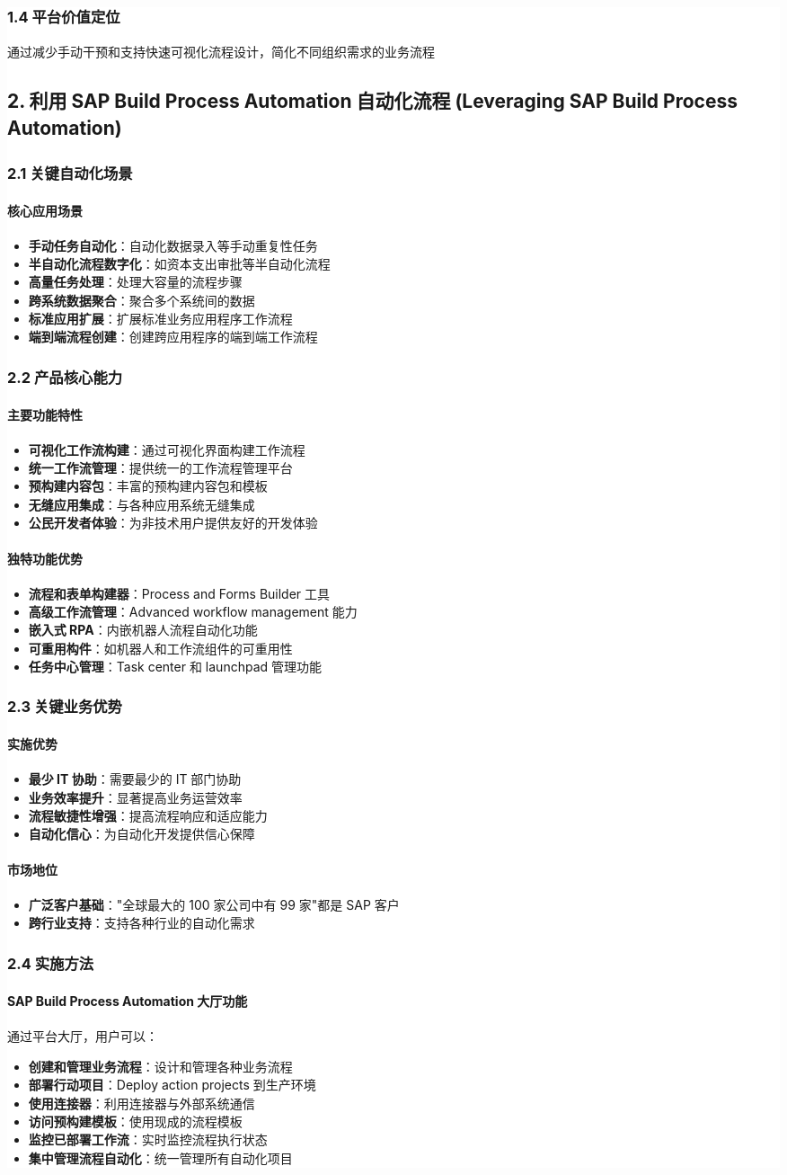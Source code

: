 ### 1.4 平台价值定位
通过减少手动干预和支持快速可视化流程设计，简化不同组织需求的业务流程

## 2. 利用 SAP Build Process Automation 自动化流程 (Leveraging SAP Build Process Automation)

### 2.1 关键自动化场景

#### 核心应用场景
- **手动任务自动化**：自动化数据录入等手动重复性任务
- **半自动化流程数字化**：如资本支出审批等半自动化流程
- **高量任务处理**：处理大容量的流程步骤
- **跨系统数据聚合**：聚合多个系统间的数据
- **标准应用扩展**：扩展标准业务应用程序工作流程
- **端到端流程创建**：创建跨应用程序的端到端工作流程

### 2.2 产品核心能力

#### 主要功能特性
- **可视化工作流构建**：通过可视化界面构建工作流程
- **统一工作流管理**：提供统一的工作流程管理平台
- **预构建内容包**：丰富的预构建内容包和模板
- **无缝应用集成**：与各种应用系统无缝集成
- **公民开发者体验**：为非技术用户提供友好的开发体验

#### 独特功能优势
- **流程和表单构建器**：Process and Forms Builder 工具
- **高级工作流管理**：Advanced workflow management 能力
- **嵌入式 RPA**：内嵌机器人流程自动化功能
- **可重用构件**：如机器人和工作流组件的可重用性
- **任务中心管理**：Task center 和 launchpad 管理功能

### 2.3 关键业务优势

#### 实施优势
- **最少 IT 协助**：需要最少的 IT 部门协助
- **业务效率提升**：显著提高业务运营效率
- **流程敏捷性增强**：提高流程响应和适应能力
- **自动化信心**：为自动化开发提供信心保障

#### 市场地位
- **广泛客户基础**："全球最大的 100 家公司中有 99 家"都是 SAP 客户
- **跨行业支持**：支持各种行业的自动化需求

### 2.4 实施方法

#### SAP Build Process Automation 大厅功能
通过平台大厅，用户可以：
- **创建和管理业务流程**：设计和管理各种业务流程
- **部署行动项目**：Deploy action projects 到生产环境
- **使用连接器**：利用连接器与外部系统通信
- **访问预构建模板**：使用现成的流程模板
- **监控已部署工作流**：实时监控流程执行状态
- **集中管理流程自动化**：统一管理所有自动化项目
